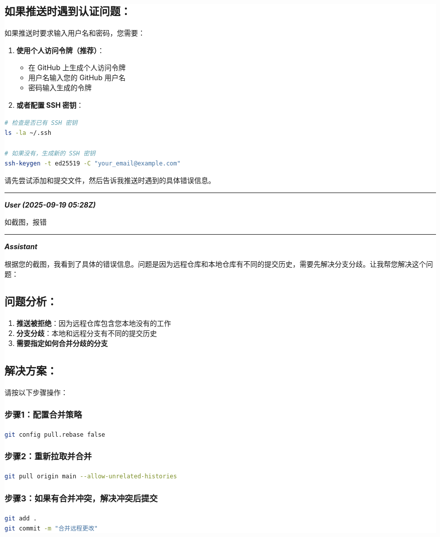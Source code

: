 ## 如果推送时遇到认证问题：

如果推送时要求输入用户名和密码，您需要：

1. **使用个人访问令牌（推荐）**：
   - 在 GitHub 上生成个人访问令牌
   - 用户名输入您的 GitHub 用户名
   - 密码输入生成的令牌

2. **或者配置 SSH 密钥**：
```bash
# 检查是否已有 SSH 密钥
ls -la ~/.ssh

# 如果没有，生成新的 SSH 密钥
ssh-keygen -t ed25519 -C "your_email@example.com"
```

请先尝试添加和提交文件，然后告诉我推送时遇到的具体错误信息。

---

_**User (2025-09-19 05:28Z)**_

如截图，报错

---

_**Assistant**_

根据您的截图，我看到了具体的错误信息。问题是因为远程仓库和本地仓库有不同的提交历史，需要先解决分支分歧。让我帮您解决这个问题：

## 问题分析：

1. **推送被拒绝**：因为远程仓库包含您本地没有的工作
2. **分支分歧**：本地和远程分支有不同的提交历史
3. **需要指定如何合并分歧的分支**

## 解决方案：

请按以下步骤操作：

### 步骤1：配置合并策略
```bash
git config pull.rebase false
```

### 步骤2：重新拉取并合并
```bash
git pull origin main --allow-unrelated-histories
```

### 步骤3：如果有合并冲突，解决冲突后提交
```bash
git add .
git commit -m "合并远程更改"
```
